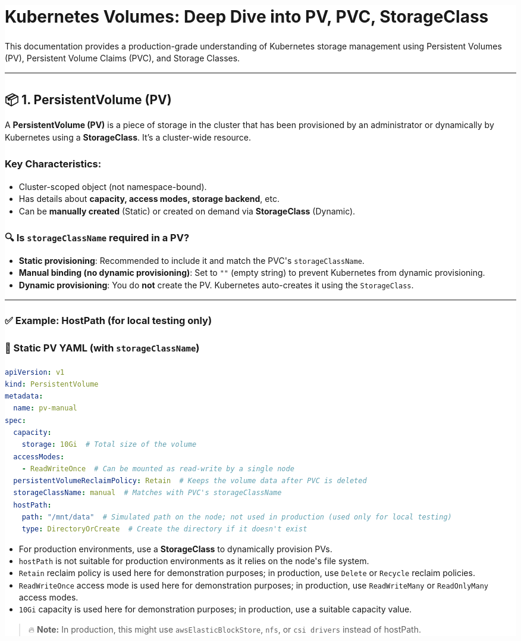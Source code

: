 # Kubernetes Volumes: Deep Dive into PV, PVC, StorageClass

This documentation provides a production-grade understanding of Kubernetes storage management using Persistent Volumes (PV), Persistent Volume Claims (PVC), and Storage Classes.

---

## 📦 1. PersistentVolume (PV)

A **PersistentVolume (PV)** is a piece of storage in the cluster that has been provisioned by an administrator or dynamically by Kubernetes using a **StorageClass**. It’s a cluster-wide resource.

### Key Characteristics:

- Cluster-scoped object (not namespace-bound).
- Has details about **capacity, access modes, storage backend**, etc.
- Can be **manually created** (Static) or created on demand via **StorageClass** (Dynamic).

### 🔍 Is `storageClassName` required in a PV?
- **Static provisioning**: Recommended to include it and match the PVC's `storageClassName`.
- **Manual binding (no dynamic provisioning)**: Set to `""` (empty string) to prevent Kubernetes from dynamic provisioning.
- **Dynamic provisioning**: You do **not** create the PV. Kubernetes auto-creates it using the `StorageClass`.

---

### ✅ Example: HostPath (for local testing only)
### 📝 Static PV YAML (with `storageClassName`)

```yaml
apiVersion: v1
kind: PersistentVolume
metadata:
  name: pv-manual
spec:
  capacity:
    storage: 10Gi  # Total size of the volume
  accessModes:
    - ReadWriteOnce  # Can be mounted as read-write by a single node
  persistentVolumeReclaimPolicy: Retain  # Keeps the volume data after PVC is deleted
  storageClassName: manual  # Matches with PVC's storageClassName
  hostPath:
    path: "/mnt/data"  # Simulated path on the node; not used in production (used only for local testing)
    type: DirectoryOrCreate  # Create the directory if it doesn't exist
```
- For production environments, use a **StorageClass** to dynamically provision PVs.
- `hostPath` is not suitable for production environments as it relies on the node's file system.
- `Retain` reclaim policy is used here for demonstration purposes; in production, use `Delete` or `Recycle` reclaim policies.
- `ReadWriteOnce` access mode is used here for demonstration purposes; in production, use `ReadWriteMany` or `ReadOnlyMany` access modes.
- `10Gi` capacity is used here for demonstration purposes; in production, use a suitable capacity value.
> 🔥 **Note:** In production, this might use `awsElasticBlockStore`, `nfs`, or `csi drivers` instead of hostPath.
